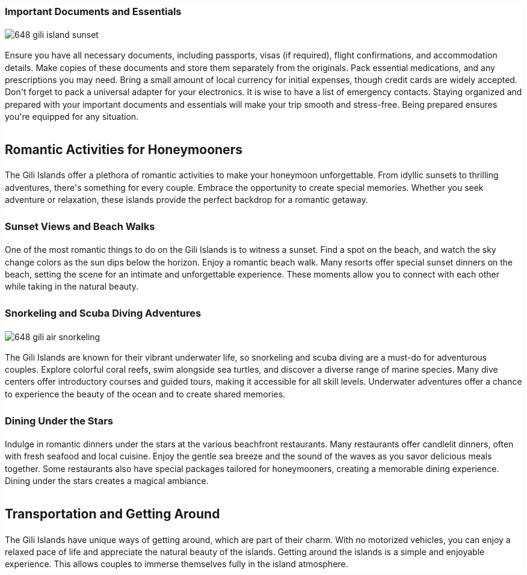 ### Important Documents and Essentials

![648 gili island sunset](/img/648-gili-island-sunset.webp)

Ensure you have all necessary documents, including passports, visas (if required), flight confirmations, and accommodation details. Make copies of these documents and store them separately from the originals. Pack essential medications, and any prescriptions you may need. Bring a small amount of local currency for initial expenses, though credit cards are widely accepted. Don't forget to pack a universal adapter for your electronics. It is wise to have a list of emergency contacts. Staying organized and prepared with your important documents and essentials will make your trip smooth and stress-free. Being prepared ensures you're equipped for any situation.

## Romantic Activities for Honeymooners

The Gili Islands offer a plethora of romantic activities to make your honeymoon unforgettable. From idyllic sunsets to thrilling adventures, there's something for every couple. Embrace the opportunity to create special memories. Whether you seek adventure or relaxation, these islands provide the perfect backdrop for a romantic getaway.

### Sunset Views and Beach Walks

One of the most romantic things to do on the Gili Islands is to witness a sunset. Find a spot on the beach, and watch the sky change colors as the sun dips below the horizon. Enjoy a romantic beach walk. Many resorts offer special sunset dinners on the beach, setting the scene for an intimate and unforgettable experience. These moments allow you to connect with each other while taking in the natural beauty.

### Snorkeling and Scuba Diving Adventures

![648 gili air snorkeling](/img/648-gili-air-snorkeling.webp)

The Gili Islands are known for their vibrant underwater life, so snorkeling and scuba diving are a must-do for adventurous couples. Explore colorful coral reefs, swim alongside sea turtles, and discover a diverse range of marine species. Many dive centers offer introductory courses and guided tours, making it accessible for all skill levels. Underwater adventures offer a chance to experience the beauty of the ocean and to create shared memories.

### Dining Under the Stars

Indulge in romantic dinners under the stars at the various beachfront restaurants. Many restaurants offer candlelit dinners, often with fresh seafood and local cuisine. Enjoy the gentle sea breeze and the sound of the waves as you savor delicious meals together. Some restaurants also have special packages tailored for honeymooners, creating a memorable dining experience. Dining under the stars creates a magical ambiance.

## Transportation and Getting Around

The Gili Islands have unique ways of getting around, which are part of their charm. With no motorized vehicles, you can enjoy a relaxed pace of life and appreciate the natural beauty of the islands. Getting around the islands is a simple and enjoyable experience. This allows couples to immerse themselves fully in the island atmosphere.
